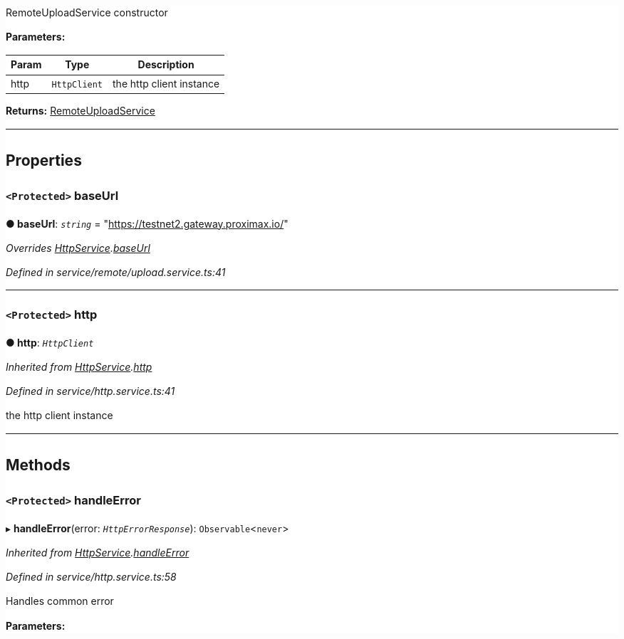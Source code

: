 RemoteUploadService constructor

**Parameters:**

| Param | Type | Description |
| ------ | ------ | ------ |
| http | `HttpClient` |  the http client instance |

**Returns:** [RemoteUploadService](_service_remote_upload_service_.remoteuploadservice.md)

___

## Properties

<a id="baseurl"></a>

### `<Protected>` baseUrl

**● baseUrl**: *`string`* = "https://testnet2.gateway.proximax.io/"

*Overrides [HttpService](_service_http_service_.httpservice.md).[baseUrl](_service_http_service_.httpservice.md#baseurl)*

*Defined in service/remote/upload.service.ts:41*

___
<a id="http"></a>

### `<Protected>` http

**● http**: *`HttpClient`*

*Inherited from [HttpService](_service_http_service_.httpservice.md).[http](_service_http_service_.httpservice.md#http)*

*Defined in service/http.service.ts:41*

the http client instance

___

## Methods

<a id="handleerror"></a>

### `<Protected>` handleError

▸ **handleError**(error: *`HttpErrorResponse`*): `Observable`<`never`>

*Inherited from [HttpService](_service_http_service_.httpservice.md).[handleError](_service_http_service_.httpservice.md#handleerror)*

*Defined in service/http.service.ts:58*

Handles common error

**Parameters:**

